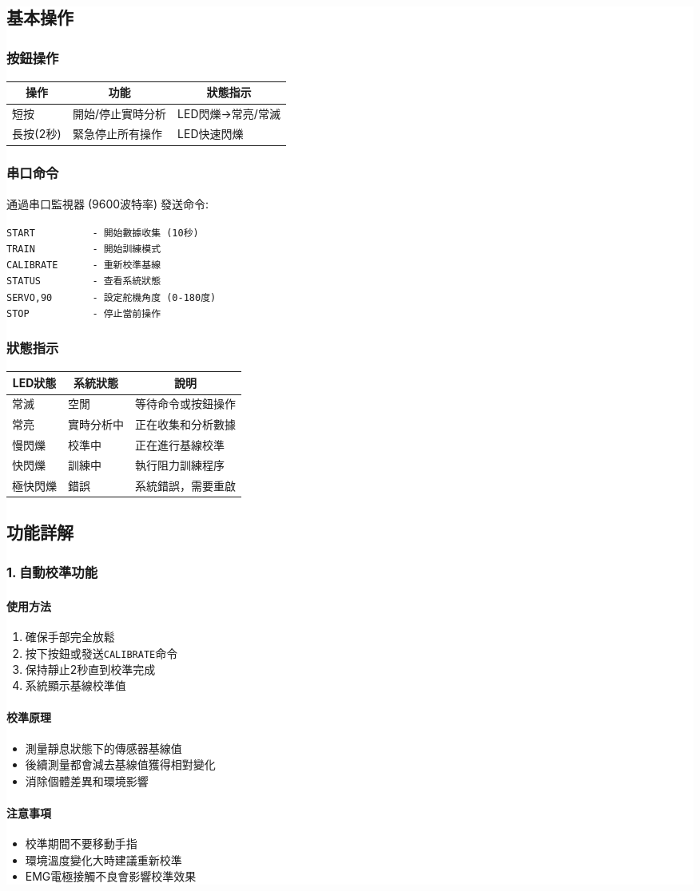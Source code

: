 ## 基本操作

### 按鈕操作
| 操作 | 功能 | 狀態指示 |
|------|------|----------|
| 短按 | 開始/停止實時分析 | LED閃爍→常亮/常滅 |
| 長按(2秒) | 緊急停止所有操作 | LED快速閃爍 |

### 串口命令
通過串口監視器 (9600波特率) 發送命令:

```
START          - 開始數據收集 (10秒)
TRAIN          - 開始訓練模式
CALIBRATE      - 重新校準基線
STATUS         - 查看系統狀態
SERVO,90       - 設定舵機角度 (0-180度)
STOP           - 停止當前操作
```

### 狀態指示
| LED狀態 | 系統狀態 | 說明 |
|---------|----------|------|
| 常滅 | 空閒 | 等待命令或按鈕操作 |
| 常亮 | 實時分析中 | 正在收集和分析數據 |
| 慢閃爍 | 校準中 | 正在進行基線校準 |
| 快閃爍 | 訓練中 | 執行阻力訓練程序 |
| 極快閃爍 | 錯誤 | 系統錯誤，需要重啟 |

## 功能詳解

### 1. 自動校準功能

#### 使用方法
1. 確保手部完全放鬆
2. 按下按鈕或發送`CALIBRATE`命令
3. 保持靜止2秒直到校準完成
4. 系統顯示基線校準值

#### 校準原理
- 測量靜息狀態下的傳感器基線值
- 後續測量都會減去基線值獲得相對變化
- 消除個體差異和環境影響

#### 注意事項
- 校準期間不要移動手指
- 環境溫度變化大時建議重新校準
- EMG電極接觸不良會影響校準效果
